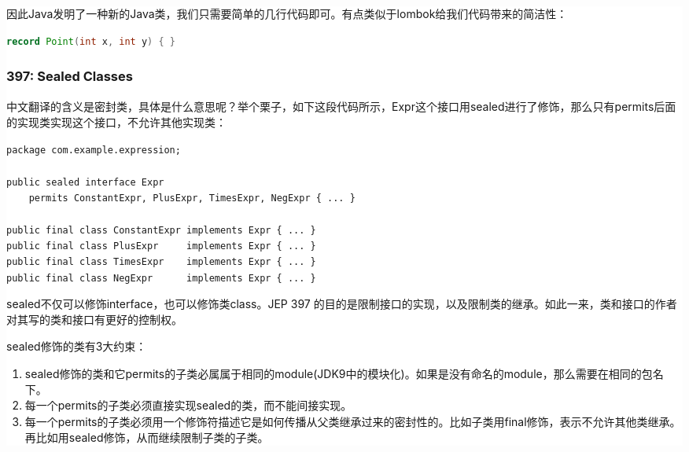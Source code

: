 因此Java发明了一种新的Java类，我们只需要简单的几行代码即可。有点类似于lombok给我们代码带来的简洁性：

```java
record Point(int x, int y) { }
```

### 397: Sealed Classes
中文翻译的含义是密封类，具体是什么意思呢？举个栗子，如下这段代码所示，Expr这个接口用sealed进行了修饰，那么只有permits后面的实现类实现这个接口，不允许其他实现类：

```
package com.example.expression;

public sealed interface Expr
    permits ConstantExpr, PlusExpr, TimesExpr, NegExpr { ... }

public final class ConstantExpr implements Expr { ... }
public final class PlusExpr     implements Expr { ... }
public final class TimesExpr    implements Expr { ... }
public final class NegExpr      implements Expr { ... }
```

sealed不仅可以修饰interface，也可以修饰类class。JEP 397 的目的是限制接口的实现，以及限制类的继承。如此一来，类和接口的作者对其写的类和接口有更好的控制权。

sealed修饰的类有3大约束：



1. sealed修饰的类和它permits的子类必属属于相同的module(JDK9中的模块化)。如果是没有命名的module，那么需要在相同的包名下。
2. 每一个permits的子类必须直接实现sealed的类，而不能间接实现。
3. 每一个permits的子类必须用一个修饰符描述它是如何传播从父类继承过来的密封性的。比如子类用final修饰，表示不允许其他类继承。再比如用sealed修饰，从而继续限制子类的子类。
